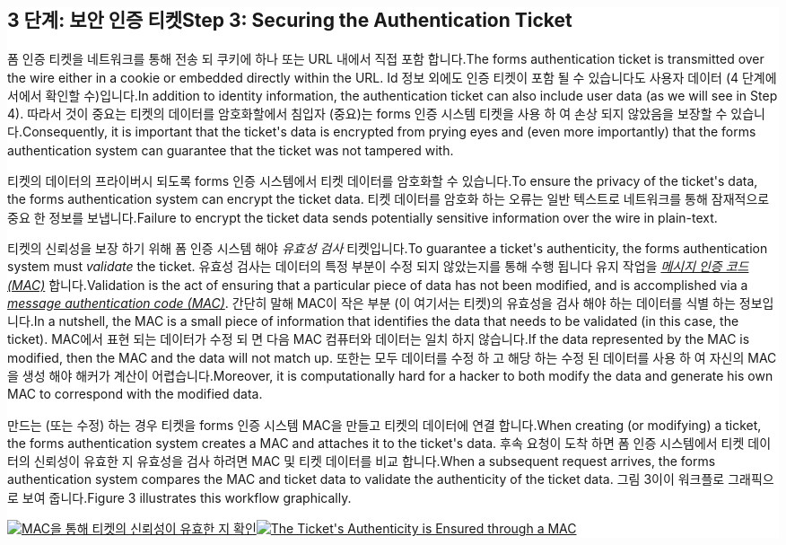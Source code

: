 
## <a name="step-3-securing-the-authentication-ticket"></a><span data-ttu-id="c7cce-286">3 단계: 보안 인증 티켓</span><span class="sxs-lookup"><span data-stu-id="c7cce-286">Step 3: Securing the Authentication Ticket</span></span>

<span data-ttu-id="c7cce-287">폼 인증 티켓을 네트워크를 통해 전송 되 쿠키에 하나 또는 URL 내에서 직접 포함 합니다.</span><span class="sxs-lookup"><span data-stu-id="c7cce-287">The forms authentication ticket is transmitted over the wire either in a cookie or embedded directly within the URL.</span></span> <span data-ttu-id="c7cce-288">Id 정보 외에도 인증 티켓이 포함 될 수 있습니다도 사용자 데이터 (4 단계에서에서 확인할 수)입니다.</span><span class="sxs-lookup"><span data-stu-id="c7cce-288">In addition to identity information, the authentication ticket can also include user data (as we will see in Step 4).</span></span> <span data-ttu-id="c7cce-289">따라서 것이 중요는 티켓의 데이터를 암호화할에서 침입자 (중요)는 forms 인증 시스템 티켓을 사용 하 여 손상 되지 않았음을 보장할 수 있습니다.</span><span class="sxs-lookup"><span data-stu-id="c7cce-289">Consequently, it is important that the ticket's data is encrypted from prying eyes and (even more importantly) that the forms authentication system can guarantee that the ticket was not tampered with.</span></span>

<span data-ttu-id="c7cce-290">티켓의 데이터의 프라이버시 되도록 forms 인증 시스템에서 티켓 데이터를 암호화할 수 있습니다.</span><span class="sxs-lookup"><span data-stu-id="c7cce-290">To ensure the privacy of the ticket's data, the forms authentication system can encrypt the ticket data.</span></span> <span data-ttu-id="c7cce-291">티켓 데이터를 암호화 하는 오류는 일반 텍스트로 네트워크를 통해 잠재적으로 중요 한 정보를 보냅니다.</span><span class="sxs-lookup"><span data-stu-id="c7cce-291">Failure to encrypt the ticket data sends potentially sensitive information over the wire in plain-text.</span></span>

<span data-ttu-id="c7cce-292">티켓의 신뢰성을 보장 하기 위해 폼 인증 시스템 해야 *유효성 검사* 티켓입니다.</span><span class="sxs-lookup"><span data-stu-id="c7cce-292">To guarantee a ticket's authenticity, the forms authentication system must *validate* the ticket.</span></span> <span data-ttu-id="c7cce-293">유효성 검사는 데이터의 특정 부분이 수정 되지 않았는지를 통해 수행 됩니다 유지 작업을  *[메시지 인증 코드 (MAC)](http://en.wikipedia.org/wiki/Message_authentication_code)* 합니다.</span><span class="sxs-lookup"><span data-stu-id="c7cce-293">Validation is the act of ensuring that a particular piece of data has not been modified, and is accomplished via a *[message authentication code (MAC)](http://en.wikipedia.org/wiki/Message_authentication_code)*.</span></span> <span data-ttu-id="c7cce-294">간단히 말해 MAC이 작은 부분 (이 여기서는 티켓)의 유효성을 검사 해야 하는 데이터를 식별 하는 정보입니다.</span><span class="sxs-lookup"><span data-stu-id="c7cce-294">In a nutshell, the MAC is a small piece of information that identifies the data that needs to be validated (in this case, the ticket).</span></span> <span data-ttu-id="c7cce-295">MAC에서 표현 되는 데이터가 수정 되 면 다음 MAC 컴퓨터와 데이터는 일치 하지 않습니다.</span><span class="sxs-lookup"><span data-stu-id="c7cce-295">If the data represented by the MAC is modified, then the MAC and the data will not match up.</span></span> <span data-ttu-id="c7cce-296">또한는 모두 데이터를 수정 하 고 해당 하는 수정 된 데이터를 사용 하 여 자신의 MAC을 생성 해야 해커가 계산이 어렵습니다.</span><span class="sxs-lookup"><span data-stu-id="c7cce-296">Moreover, it is computationally hard for a hacker to both modify the data and generate his own MAC to correspond with the modified data.</span></span>

<span data-ttu-id="c7cce-297">만드는 (또는 수정) 하는 경우 티켓을 forms 인증 시스템 MAC을 만들고 티켓의 데이터에 연결 합니다.</span><span class="sxs-lookup"><span data-stu-id="c7cce-297">When creating (or modifying) a ticket, the forms authentication system creates a MAC and attaches it to the ticket's data.</span></span> <span data-ttu-id="c7cce-298">후속 요청이 도착 하면 폼 인증 시스템에서 티켓 데이터의 신뢰성이 유효한 지 유효성을 검사 하려면 MAC 및 티켓 데이터를 비교 합니다.</span><span class="sxs-lookup"><span data-stu-id="c7cce-298">When a subsequent request arrives, the forms authentication system compares the MAC and ticket data to validate the authenticity of the ticket data.</span></span> <span data-ttu-id="c7cce-299">그림 3이이 워크플로 그래픽으로 보여 줍니다.</span><span class="sxs-lookup"><span data-stu-id="c7cce-299">Figure 3 illustrates this workflow graphically.</span></span>


<span data-ttu-id="c7cce-300">[![MAC을 통해 티켓의 신뢰성이 유효한 지 확인](forms-authentication-configuration-and-advanced-topics-cs/_static/image8.png)](forms-authentication-configuration-and-advanced-topics-cs/_static/image7.png)</span><span class="sxs-lookup"><span data-stu-id="c7cce-300">[![The Ticket's Authenticity is Ensured through a MAC](forms-authentication-configuration-and-advanced-topics-cs/_static/image8.png)](forms-authentication-configuration-and-advanced-topics-cs/_static/image7.png)</span></span>
